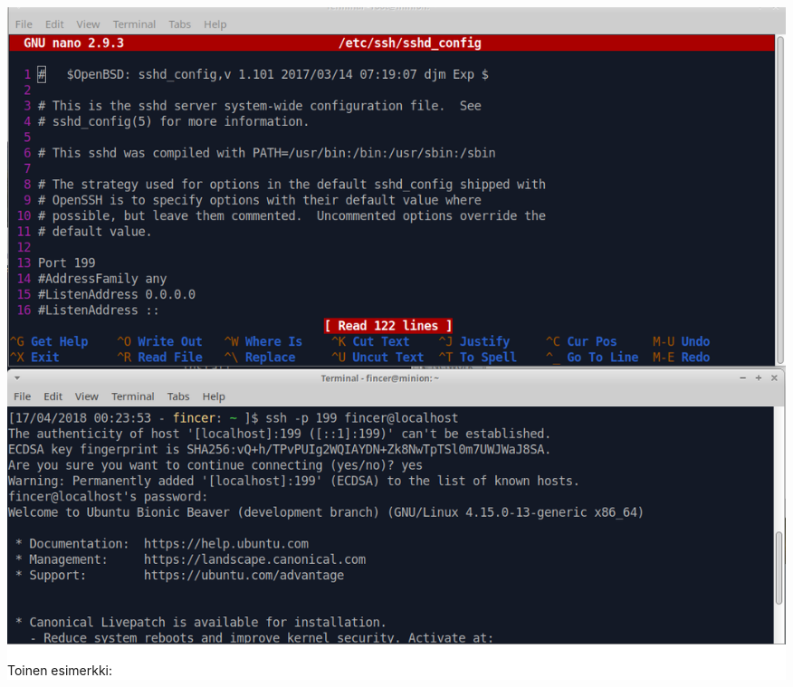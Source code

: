 ![randomport-from-master](https://raw.githubusercontent.com/Fincer/central-management-of-multiple-servers/master/images/ssh_randomport_for_minion_2.png)

Toinen esimerkki:
